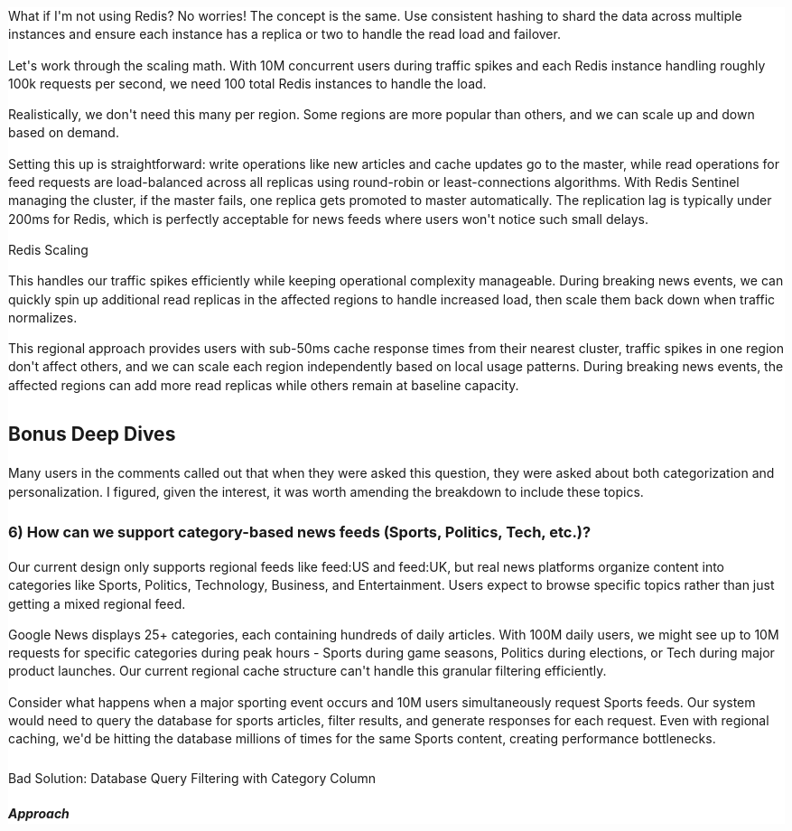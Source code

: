 What if I'm not using Redis? No worries! The concept is the same. Use consistent hashing to shard the data across multiple instances and ensure each instance has a replica or two to handle the read load and failover.

Let's work through the scaling math. With 10M concurrent users during traffic spikes and each Redis instance handling roughly 100k requests per second, we need 100 total Redis instances to handle the load.

Realistically, we don't need this many per region. Some regions are more popular than others, and we can scale up and down based on demand.

Setting this up is straightforward: write operations like new articles and cache updates go to the master, while read operations for feed requests are load-balanced across all replicas using round-robin or least-connections algorithms. With Redis Sentinel managing the cluster, if the master fails, one replica gets promoted to master automatically. The replication lag is typically under 200ms for Redis, which is perfectly acceptable for news feeds where users won't notice such small delays.

Redis Scaling

This handles our traffic spikes efficiently while keeping operational complexity manageable. During breaking news events, we can quickly spin up additional read replicas in the affected regions to handle increased load, then scale them back down when traffic normalizes.

This regional approach provides users with sub-50ms cache response times from their nearest cluster, traffic spikes in one region don't affect others, and we can scale each region independently based on local usage patterns. During breaking news events, the affected regions can add more read replicas while others remain at baseline capacity.

## Bonus Deep Dives

Many users in the comments called out that when they were asked this question, they were asked about both categorization and personalization. I figured, given the interest, it was worth amending the breakdown to include these topics.

### 6) How can we support category-based news feeds (Sports, Politics, Tech, etc.)?

Our current design only supports regional feeds like feed:US and feed:UK, but real news platforms organize content into categories like Sports, Politics, Technology, Business, and Entertainment. Users expect to browse specific topics rather than just getting a mixed regional feed.

Google News displays 25+ categories, each containing hundreds of daily articles. With 100M daily users, we might see up to 10M requests for specific categories during peak hours - Sports during game seasons, Politics during elections, or Tech during major product launches. Our current regional cache structure can't handle this granular filtering efficiently.

Consider what happens when a major sporting event occurs and 10M users simultaneously request Sports feeds. Our system would need to query the database for sports articles, filter results, and generate responses for each request. Even with regional caching, we'd be hitting the database millions of times for the same Sports content, creating performance bottlenecks.

### 

Bad Solution: Database Query Filtering with Category Column

##### Approach
